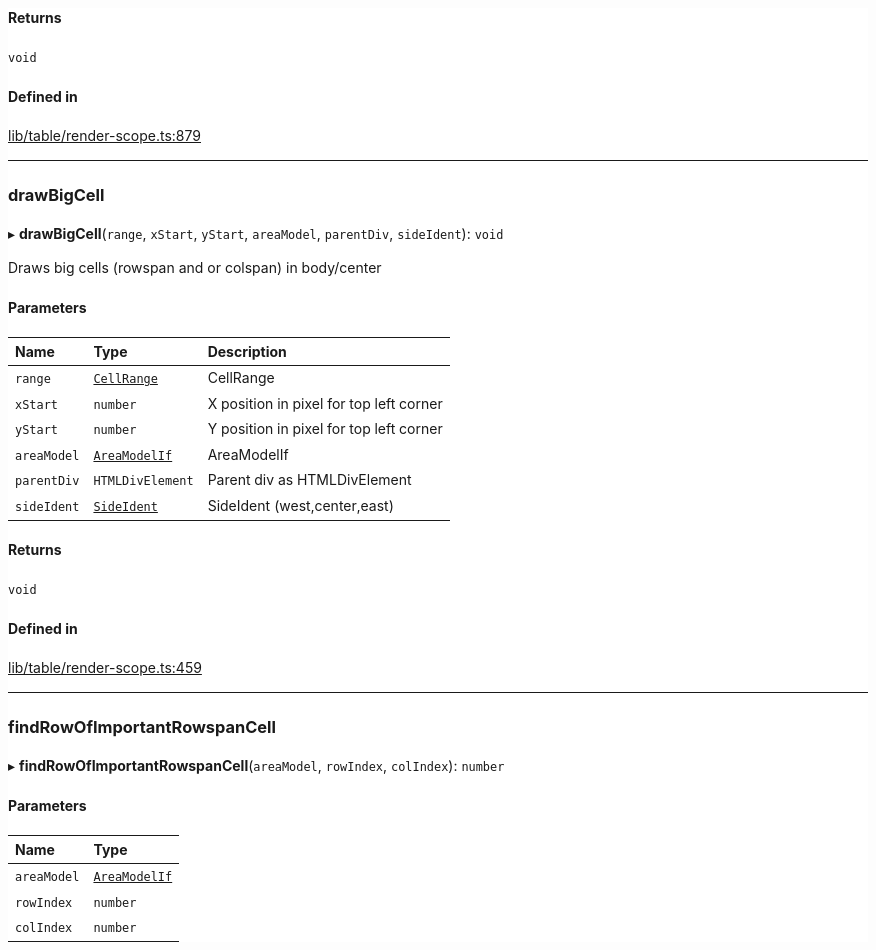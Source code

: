 #### Returns

`void`

#### Defined in

[lib/table/render-scope.ts:879](https://github.com/guiexperttable/ge-table/blob/7d8ffe2/libs/table/src/lib/table/render-scope.ts#L879)

___

### drawBigCell

▸ **drawBigCell**(`range`, `xStart`, `yStart`, `areaModel`, `parentDiv`, `sideIdent`): `void`

Draws big cells (rowspan and or colspan) in body/center

#### Parameters

| Name | Type | Description |
| :------ | :------ | :------ |
| `range` | [`CellRange`](CellRange.md) | CellRange |
| `xStart` | `number` | X position in pixel for top left corner |
| `yStart` | `number` | Y position in pixel for top left corner |
| `areaModel` | [`AreaModelIf`](../interfaces/AreaModelIf.md) | AreaModelIf |
| `parentDiv` | `HTMLDivElement` | Parent div as HTMLDivElement |
| `sideIdent` | [`SideIdent`](../modules.md#sideident) | SideIdent (west,center,east) |

#### Returns

`void`

#### Defined in

[lib/table/render-scope.ts:459](https://github.com/guiexperttable/ge-table/blob/7d8ffe2/libs/table/src/lib/table/render-scope.ts#L459)

___

### findRowOfImportantRowspanCell

▸ **findRowOfImportantRowspanCell**(`areaModel`, `rowIndex`, `colIndex`): `number`

#### Parameters

| Name | Type |
| :------ | :------ |
| `areaModel` | [`AreaModelIf`](../interfaces/AreaModelIf.md) |
| `rowIndex` | `number` |
| `colIndex` | `number` |
